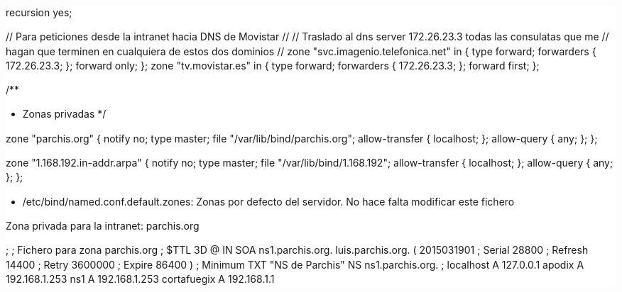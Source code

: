    recursion yes;
  
   // Para peticiones desde la intranet hacia DNS de Movistar
   //
   // Traslado al dns server 172.26.23.3 todas las consulatas que me
   // hagan que terminen en cualquiera de estos dos dominios
   //
   zone "svc.imagenio.telefonica.net" in {
        type forward;
        forwarders { 172.26.23.3; };
        forward only;
   };
   zone "tv.movistar.es" in {
        type forward;
        forwarders { 172.26.23.3; };
        forward first;
   };
 
  /**
   *   Zonas privadas
   */
 
  zone "parchis.org" {
    notify no;
    type master;
    file "/var/lib/bind/parchis.org";
    allow-transfer { localhost; };
    allow-query { any; };
  };
 
  zone "1.168.192.in-addr.arpa" {
    notify no;
    type master;
    file "/var/lib/bind/1.168.192";
    allow-transfer { localhost; };
    allow-query { any; };
  };

- /etc/bind/named.conf.default.zones: Zonas por defecto del servidor. No hace falta modificar este fichero

Zona privada para la intranet: parchis.org

;
; Fichero para zona parchis.org
;
$TTL 3D
@       IN      SOA     ns1.parchis.org. luis.parchis.org.  (
                                      2015031901 ; Serial
                                      28800      ; Refresh
                                      14400      ; Retry
                                      3600000    ; Expire
                                      86400 )    ; Minimum
                TXT            "NS de Parchis"
                NS          ns1.parchis.org.
;
localhost       A               127.0.0.1
apodix          A               192.168.1.253
ns1             A               192.168.1.253
cortafuegix     A               192.168.1.1
